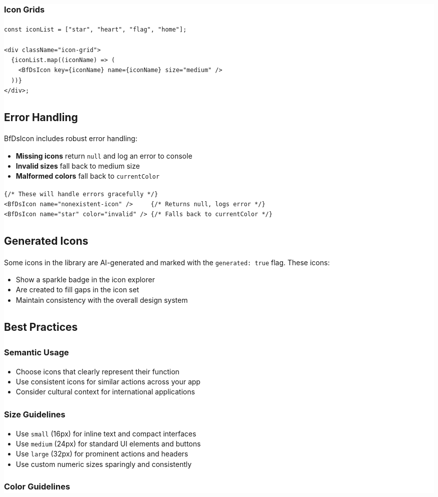 ### Icon Grids

```tsx
const iconList = ["star", "heart", "flag", "home"];

<div className="icon-grid">
  {iconList.map((iconName) => (
    <BfDsIcon key={iconName} name={iconName} size="medium" />
  ))}
</div>;
```

## Error Handling

BfDsIcon includes robust error handling:

- **Missing icons** return `null` and log an error to console
- **Invalid sizes** fall back to medium size
- **Malformed colors** fall back to `currentColor`

```tsx
{/* These will handle errors gracefully */}
<BfDsIcon name="nonexistent-icon" />     {/* Returns null, logs error */}
<BfDsIcon name="star" color="invalid" /> {/* Falls back to currentColor */}
```

## Generated Icons

Some icons in the library are AI-generated and marked with the `generated: true`
flag. These icons:

- Show a sparkle badge in the icon explorer
- Are created to fill gaps in the icon set
- Maintain consistency with the overall design system

## Best Practices

### Semantic Usage

- Choose icons that clearly represent their function
- Use consistent icons for similar actions across your app
- Consider cultural context for international applications

### Size Guidelines

- Use `small` (16px) for inline text and compact interfaces
- Use `medium` (24px) for standard UI elements and buttons
- Use `large` (32px) for prominent actions and headers
- Use custom numeric sizes sparingly and consistently

### Color Guidelines
